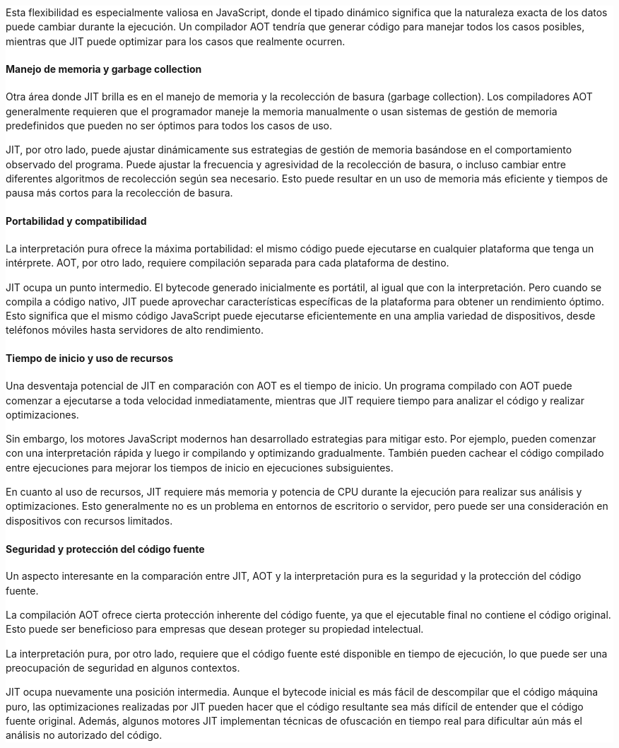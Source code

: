 Esta flexibilidad es especialmente valiosa en JavaScript, donde el tipado dinámico significa que la naturaleza exacta de los datos puede cambiar durante la ejecución. Un compilador AOT tendría que generar código para manejar todos los casos posibles, mientras que JIT puede optimizar para los casos que realmente ocurren.

#### Manejo de memoria y garbage collection
Otra área donde JIT brilla es en el manejo de memoria y la recolección de basura (garbage collection). Los compiladores AOT generalmente requieren que el programador maneje la memoria manualmente o usan sistemas de gestión de memoria predefinidos que pueden no ser óptimos para todos los casos de uso.

JIT, por otro lado, puede ajustar dinámicamente sus estrategias de gestión de memoria basándose en el comportamiento observado del programa. Puede ajustar la frecuencia y agresividad de la recolección de basura, o incluso cambiar entre diferentes algoritmos de recolección según sea necesario. Esto puede resultar en un uso de memoria más eficiente y tiempos de pausa más cortos para la recolección de basura.

#### Portabilidad y compatibilidad
La interpretación pura ofrece la máxima portabilidad: el mismo código puede ejecutarse en cualquier plataforma que tenga un intérprete. AOT, por otro lado, requiere compilación separada para cada plataforma de destino.

JIT ocupa un punto intermedio. El bytecode generado inicialmente es portátil, al igual que con la interpretación. Pero cuando se compila a código nativo, JIT puede aprovechar características específicas de la plataforma para obtener un rendimiento óptimo. Esto significa que el mismo código JavaScript puede ejecutarse eficientemente en una amplia variedad de dispositivos, desde teléfonos móviles hasta servidores de alto rendimiento.

#### Tiempo de inicio y uso de recursos
Una desventaja potencial de JIT en comparación con AOT es el tiempo de inicio. Un programa compilado con AOT puede comenzar a ejecutarse a toda velocidad inmediatamente, mientras que JIT requiere tiempo para analizar el código y realizar optimizaciones.

Sin embargo, los motores JavaScript modernos han desarrollado estrategias para mitigar esto. Por ejemplo, pueden comenzar con una interpretación rápida y luego ir compilando y optimizando gradualmente. También pueden cachear el código compilado entre ejecuciones para mejorar los tiempos de inicio en ejecuciones subsiguientes.

En cuanto al uso de recursos, JIT requiere más memoria y potencia de CPU durante la ejecución para realizar sus análisis y optimizaciones. Esto generalmente no es un problema en entornos de escritorio o servidor, pero puede ser una consideración en dispositivos con recursos limitados.

#### Seguridad y protección del código fuente
Un aspecto interesante en la comparación entre JIT, AOT y la interpretación pura es la seguridad y la protección del código fuente.

La compilación AOT ofrece cierta protección inherente del código fuente, ya que el ejecutable final no contiene el código original. Esto puede ser beneficioso para empresas que desean proteger su propiedad intelectual.

La interpretación pura, por otro lado, requiere que el código fuente esté disponible en tiempo de ejecución, lo que puede ser una preocupación de seguridad en algunos contextos.

JIT ocupa nuevamente una posición intermedia. Aunque el bytecode inicial es más fácil de descompilar que el código máquina puro, las optimizaciones realizadas por JIT pueden hacer que el código resultante sea más difícil de entender que el código fuente original. Además, algunos motores JIT implementan técnicas de ofuscación en tiempo real para dificultar aún más el análisis no autorizado del código.

